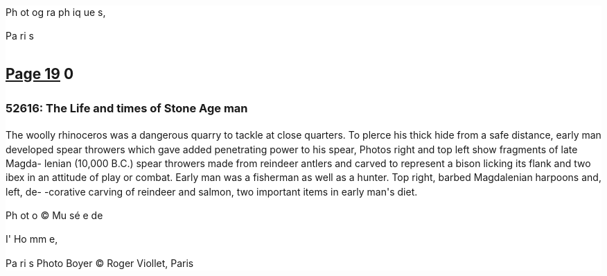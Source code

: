 Ph
ot
og
ra
ph
iq
ue
s,
 
Pa
ri
s

## [Page 19](078279engo.pdf#page=19) 0

### 52616: The Life and times of Stone Age man

The woolly rhinoceros was a dangerous 
quarry to tackle at close quarters. To 
plerce his thick hide from a safe 
distance, early man developed spear 
throwers which gave added penetrating 
power to his spear, Photos right and 
top left show fragments of late Magda- 
lenian (10,000 B.C.) spear throwers 
made from reindeer antlers and carved 
to represent a bison licking its flank 
and two ibex in an attitude of play or 
combat. Early man was a fisherman as 
well as a hunter. Top right, barbed 
Magdalenian harpoons and, left, de- 
-corative carving of reindeer and salmon, 
two important items in early man's diet. 
   
Ph
ot
o 
© 
Mu
sé
e 
de
 
I'
Ho
mm
e,
 
Pa
ri
s 
Photo Boyer © Roger Viollet, Paris 
 